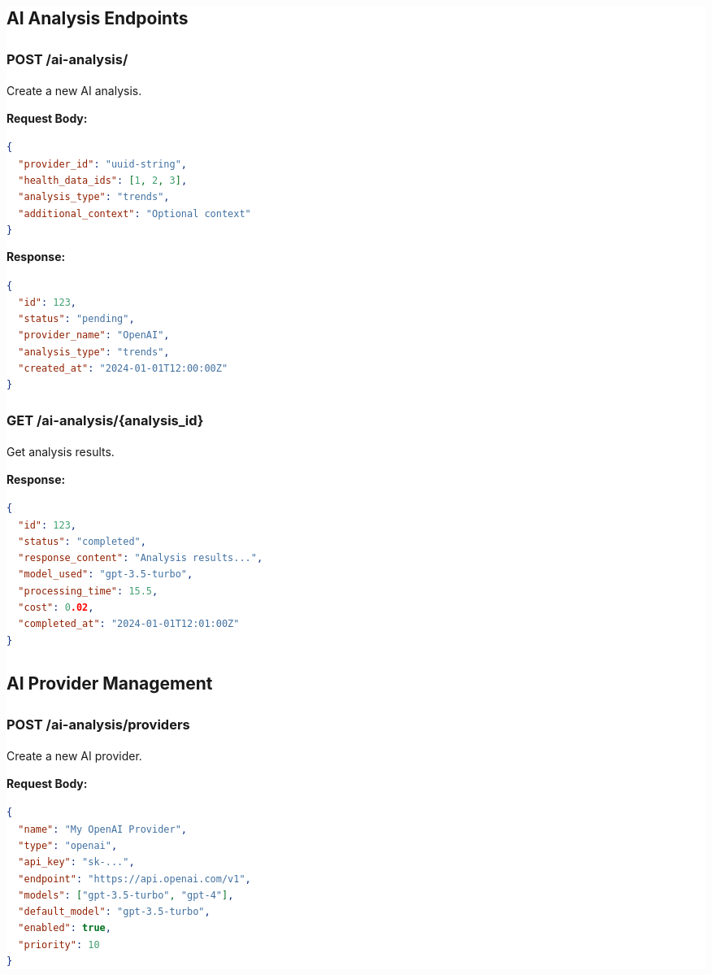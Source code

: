 ## AI Analysis Endpoints

### POST /ai-analysis/
Create a new AI analysis.

**Request Body:**
```json
{
  "provider_id": "uuid-string",
  "health_data_ids": [1, 2, 3],
  "analysis_type": "trends",
  "additional_context": "Optional context"
}
```

**Response:**
```json
{
  "id": 123,
  "status": "pending",
  "provider_name": "OpenAI",
  "analysis_type": "trends",
  "created_at": "2024-01-01T12:00:00Z"
}
```

### GET /ai-analysis/{analysis_id}
Get analysis results.

**Response:**
```json
{
  "id": 123,
  "status": "completed",
  "response_content": "Analysis results...",
  "model_used": "gpt-3.5-turbo",
  "processing_time": 15.5,
  "cost": 0.02,
  "completed_at": "2024-01-01T12:01:00Z"
}
```

## AI Provider Management

### POST /ai-analysis/providers
Create a new AI provider.

**Request Body:**
```json
{
  "name": "My OpenAI Provider",
  "type": "openai",
  "api_key": "sk-...",
  "endpoint": "https://api.openai.com/v1",
  "models": ["gpt-3.5-turbo", "gpt-4"],
  "default_model": "gpt-3.5-turbo",
  "enabled": true,
  "priority": 10
}
```
